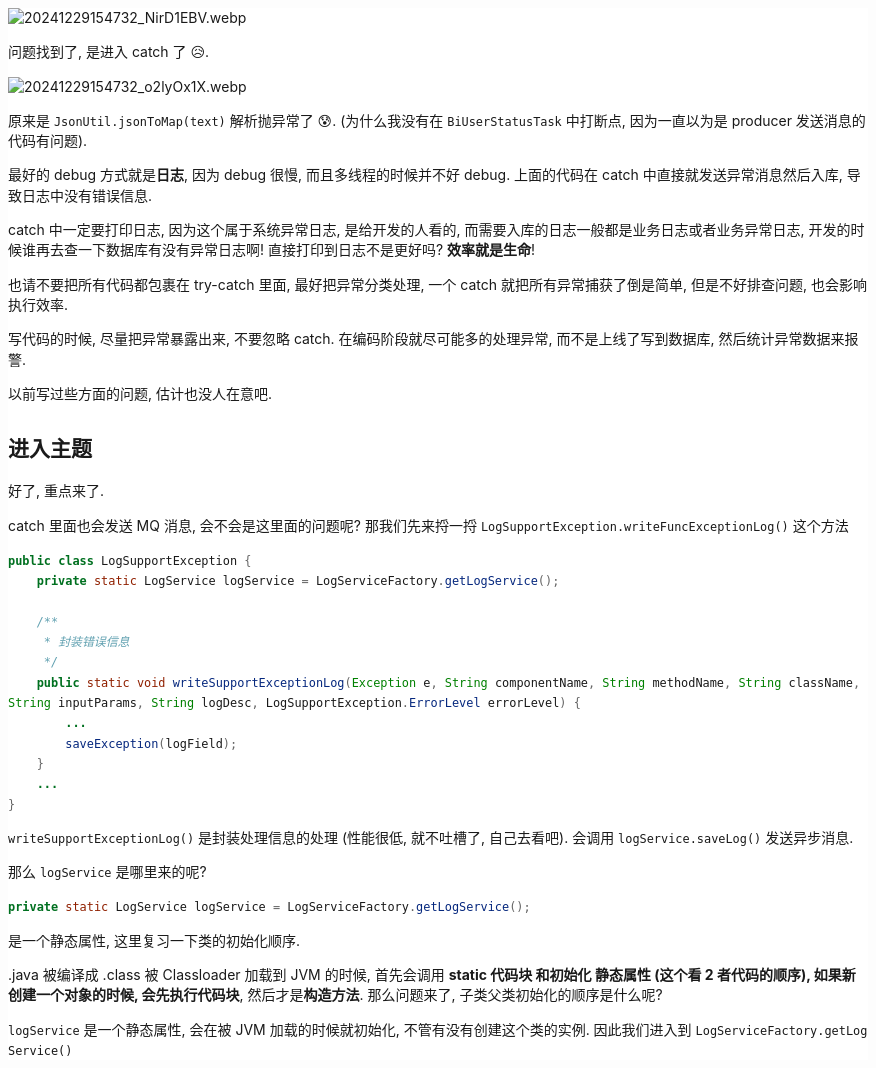 ![20241229154732_NirD1EBV.webp](https://blog-1258270892.cos.ap-chengdu.myqcloud.com/source/image/20241229154732_NirD1EBV.webp)

问题找到了, 是进入 catch 了 😥.

![20241229154732_o2lyOx1X.webp](https://blog-1258270892.cos.ap-chengdu.myqcloud.com/source/image/20241229154732_o2lyOx1X.webp)

原来是 `JsonUtil.jsonToMap(text)` 解析抛异常了 😰. (为什么我没有在 `BiUserStatusTask` 中打断点, 因为一直以为是 producer
发送消息的代码有问题).

最好的 debug 方式就是**日志**, 因为 debug 很慢, 而且多线程的时候并不好 debug. 上面的代码在 catch 中直接就发送异常消息然后入库, 导致日志中没有错误信息.

catch 中一定要打印日志, 因为这个属于系统异常日志, 是给开发的人看的, 而需要入库的日志一般都是业务日志或者业务异常日志,
开发的时候谁再去查一下数据库有没有异常日志啊! 直接打印到日志不是更好吗? **效率就是生命**!

也请不要把所有代码都包裹在 try-catch 里面, 最好把异常分类处理, 一个 catch 就把所有异常捕获了倒是简单, 但是不好排查问题, 也会影响执行效率.

写代码的时候, 尽量把异常暴露出来, 不要忽略 catch. 在编码阶段就尽可能多的处理异常, 而不是上线了写到数据库, 然后统计异常数据来报警.

以前写过些方面的问题, 估计也没人在意吧.

## 进入主题

好了, 重点来了.

catch 里面也会发送 MQ 消息, 会不会是这里面的问题呢? 那我们先来捋一捋 `LogSupportException.writeFuncExceptionLog()` 这个方法

```java
public class LogSupportException {
    private static LogService logService = LogServiceFactory.getLogService();

    /**
     * 封装错误信息
     */
    public static void writeSupportExceptionLog(Exception e, String componentName, String methodName, String className, String inputParams, String logDesc, LogSupportException.ErrorLevel errorLevel) {
        ...
        saveException(logField);
    }
    ...
}
```

`writeSupportExceptionLog()` 是封装处理信息的处理 (性能很低, 就不吐槽了, 自己去看吧). 会调用 `logService.saveLog()` 发送异步消息.

那么 `logService` 是哪里来的呢?

```java
private static LogService logService = LogServiceFactory.getLogService();
```

是一个静态属性, 这里复习一下类的初始化顺序.

.java 被编译成 .class 被 Classloader 加载到 JVM 的时候, 首先会调用 **static
代码块 **和初始化 **静态属性** (这个看 2 者代码的顺序), 如果新创建一个对象的时候, 会先执行**代码块**, 然后才是**构造方法**. 那么问题来了,
子类父类初始化的顺序是什么呢?

`logService` 是一个静态属性, 会在被 JVM 加载的时候就初始化, 不管有没有创建这个类的实例.
因此我们进入到 `LogServiceFactory.getLogService()`
